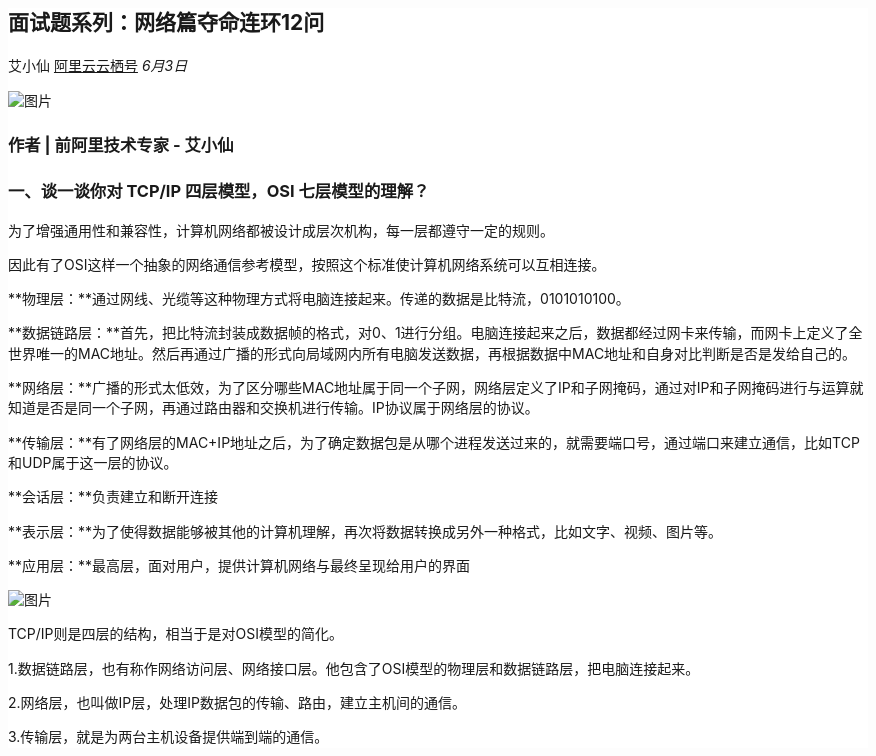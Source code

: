 ## 面试题系列：网络篇夺命连环12问

艾小仙 [阿里云云栖号](javascript:void(0);) *6月3日*

![图片](https://mmbiz.qpic.cn/mmbiz_jpg/tMJtfgIIibWJP72C7KzokWv59LiauVtibRkRnUrPYH6C8r93F72WEC2XRNExK5KbhVJ6TRr4SIf5O60Z9sGf50sxA/640?wx_fmt=jpeg&tp=webp&wxfrom=5&wx_lazy=1&wx_co=1)

### 作者 | 前阿里技术专家 - 艾小仙



### **一、谈一谈你对 TCP/IP 四层模型，OSI 七层模型的理解？** 



为了增强通用性和兼容性，计算机网络都被设计成层次机构，每一层都遵守一定的规则。



因此有了OSI这样一个抽象的网络通信参考模型，按照这个标准使计算机网络系统可以互相连接。



**物理层：**通过网线、光缆等这种物理方式将电脑连接起来。传递的数据是比特流，0101010100。



**数据链路层：**首先，把比特流封装成数据帧的格式，对0、1进行分组。电脑连接起来之后，数据都经过网卡来传输，而网卡上定义了全世界唯一的MAC地址。然后再通过广播的形式向局域网内所有电脑发送数据，再根据数据中MAC地址和自身对比判断是否是发给自己的。



**网络层：**广播的形式太低效，为了区分哪些MAC地址属于同一个子网，网络层定义了IP和子网掩码，通过对IP和子网掩码进行与运算就知道是否是同一个子网，再通过路由器和交换机进行传输。IP协议属于网络层的协议。



**传输层：**有了网络层的MAC+IP地址之后，为了确定数据包是从哪个进程发送过来的，就需要端口号，通过端口来建立通信，比如TCP和UDP属于这一层的协议。



**会话层：**负责建立和断开连接



**表示层：**为了使得数据能够被其他的计算机理解，再次将数据转换成另外一种格式，比如文字、视频、图片等。



**应用层：**最高层，面对用户，提供计算机网络与最终呈现给用户的界面



![图片](https://mmbiz.qpic.cn/mmbiz_jpg/ibBMVuDfkZUn2BsPqwzxiaY6YX7BD4he0nd4TJ6Fg7gWJIoLkWnZMAJSrf5nsWwYZ77aFiaibFicWhVUnK9EE5yN8dg/640?wx_fmt=jpeg&tp=webp&wxfrom=5&wx_lazy=1&wx_co=1)



TCP/IP则是四层的结构，相当于是对OSI模型的简化。



1.数据链路层，也有称作网络访问层、网络接口层。他包含了OSI模型的物理层和数据链路层，把电脑连接起来。



2.网络层，也叫做IP层，处理IP数据包的传输、路由，建立主机间的通信。



3.传输层，就是为两台主机设备提供端到端的通信。
